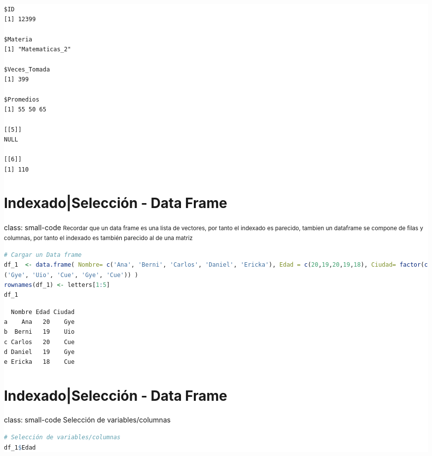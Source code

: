 ```
$ID
[1] 12399

$Materia
[1] "Matematicas_2"

$Veces_Tomada
[1] 399

$Promedios
[1] 55 50 65

[[5]]
NULL

[[6]]
[1] 110
```





Indexado|Selección - Data Frame
========================================================
class: small-code
<small>Recordar que un data frame es una lista de vectores, por tanto el indexado es parecido, tambien un dataframe se compone de filas y columnas, por tanto el indexado es también parecido al de una matriz</small>

```r
# Cargar un Data frame
df_1  <- data.frame( Nombre= c('Ana', 'Berni', 'Carlos', 'Daniel', 'Ericka'), Edad = c(20,19,20,19,18), Ciudad= factor(c('Gye', 'Uio', 'Cue', 'Gye', 'Cue')) )
rownames(df_1) <- letters[1:5]
df_1
```

```
  Nombre Edad Ciudad
a    Ana   20    Gye
b  Berni   19    Uio
c Carlos   20    Cue
d Daniel   19    Gye
e Ericka   18    Cue
```



Indexado|Selección - Data Frame
========================================================
class: small-code
Selección de variables/columnas

```r
# Selección de variables/columnas
df_1$Edad
```
